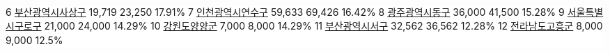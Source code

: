   <tr class="item">
    <td>6</td>
    <td><a href="/apt/부산광역시사상구">부산광역시사상구</a></td>
    <td>19,719</td>
    <td>23,250</td>
    <td>17.91%</td>
  </tr>

  <tr class="item">
    <td>7</td>
    <td><a href="/apt/인천광역시연수구">인천광역시연수구</a></td>
    <td>59,633</td>
    <td>69,426</td>
    <td>16.42%</td>
  </tr>

  <tr class="item">
    <td>8</td>
    <td><a href="/apt/광주광역시동구">광주광역시동구</a></td>
    <td>36,000</td>
    <td>41,500</td>
    <td>15.28%</td>
  </tr>

  <tr class="item">
    <td>9</td>
    <td><a href="/apt/서울특별시구로구">서울특별시구로구</a></td>
    <td>21,000</td>
    <td>24,000</td>
    <td>14.29%</td>
  </tr>

  <tr class="item">
    <td>10</td>
    <td><a href="/apt/강원도양양군">강원도양양군</a></td>
    <td>7,000</td>
    <td>8,000</td>
    <td>14.29%</td>
  </tr>

  <tr class="item">
    <td>11</td>
    <td><a href="/apt/부산광역시서구">부산광역시서구</a></td>
    <td>32,562</td>
    <td>36,562</td>
    <td>12.28%</td>
  </tr>

  <tr class="item">
    <td>12</td>
    <td><a href="/apt/전라남도고흥군">전라남도고흥군</a></td>
    <td>8,000</td>
    <td>9,000</td>
    <td>12.5%</td>
  </tr>
